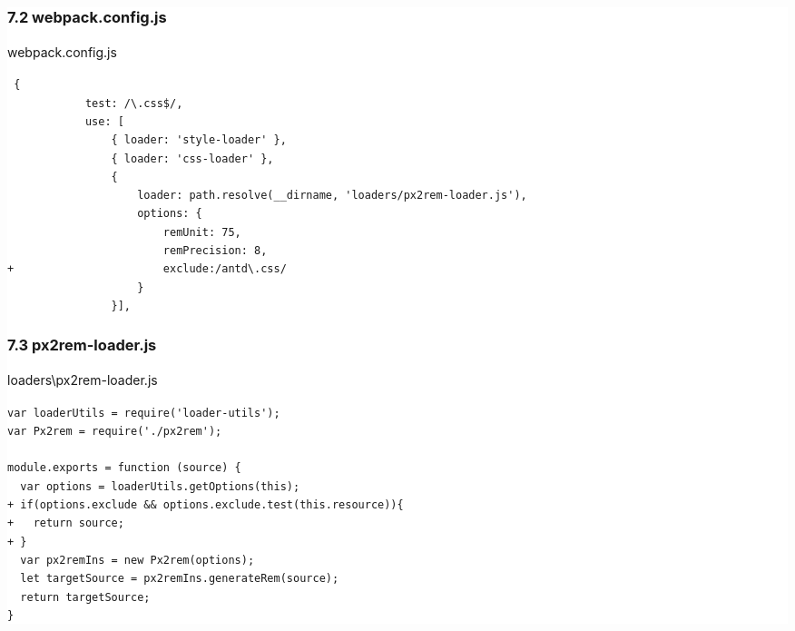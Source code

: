  ### 7.2 webpack.config.js 

webpack.config.js

```
 {
            test: /\.css$/,
            use: [
                { loader: 'style-loader' },
                { loader: 'css-loader' },
                {
                    loader: path.resolve(__dirname, 'loaders/px2rem-loader.js'),
                    options: {
                        remUnit: 75,
                        remPrecision: 8,
+                       exclude:/antd\.css/
                    }
                }],

```

 ### 7.3 px2rem-loader.js 

loaders\\px2rem-loader.js

```
var loaderUtils = require('loader-utils');
var Px2rem = require('./px2rem');

module.exports = function (source) {
  var options = loaderUtils.getOptions(this);
+ if(options.exclude && options.exclude.test(this.resource)){
+   return source;
+ }
  var px2remIns = new Px2rem(options);
  let targetSource = px2remIns.generateRem(source);
  return targetSource;
}
```
